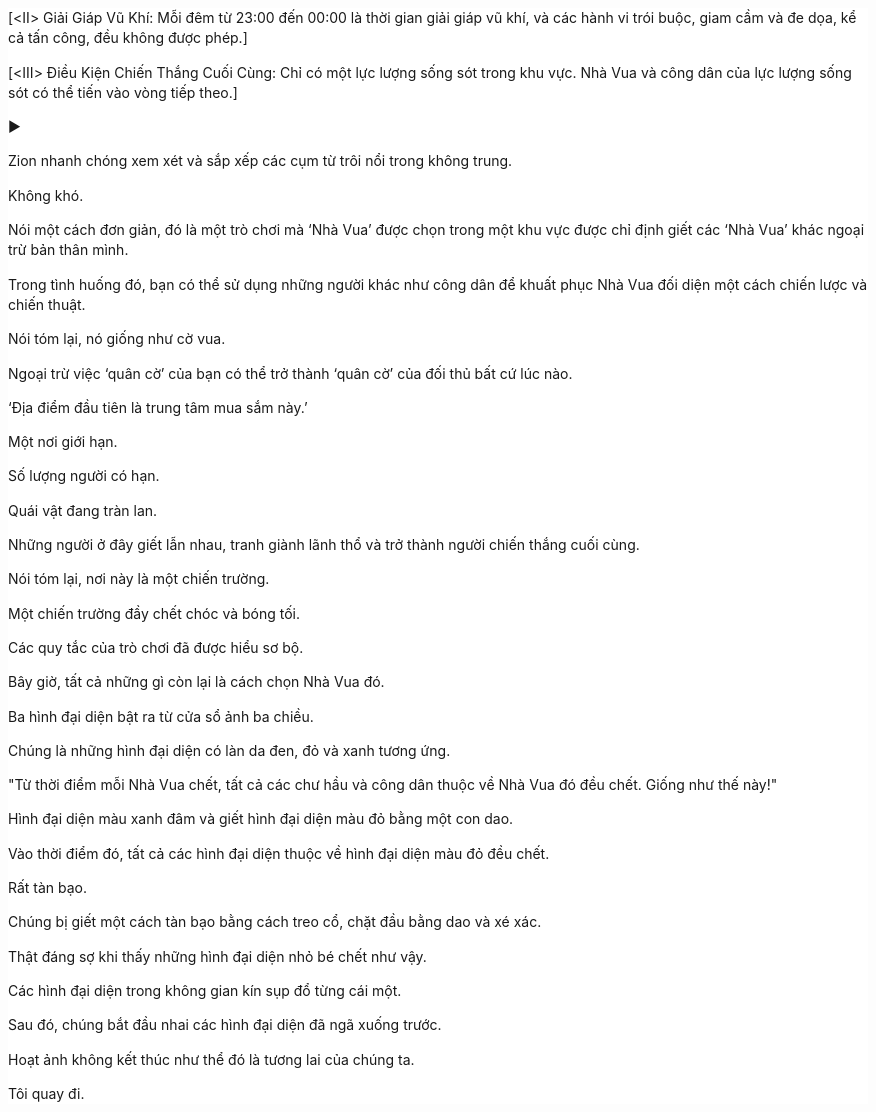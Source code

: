 [<Ⅱ> Giải Giáp Vũ Khí: Mỗi đêm từ 23:00 đến 00:00 là thời gian giải giáp vũ khí, và các hành vi trói buộc, giam cầm và đe dọa, kể cả tấn công, đều không được phép.]

[<Ⅲ> Điều Kiện Chiến Thắng Cuối Cùng: Chỉ có một lực lượng sống sót trong khu vực. Nhà Vua và công dân của lực lượng sống sót có thể tiến vào vòng tiếp theo.]

▶

Zion nhanh chóng xem xét và sắp xếp các cụm từ trôi nổi trong không trung.

Không khó.

Nói một cách đơn giản, đó là một trò chơi mà ‘Nhà Vua’ được chọn trong một khu vực được chỉ định giết các ‘Nhà Vua’ khác ngoại trừ bản thân mình.

Trong tình huống đó, bạn có thể sử dụng những người khác như công dân để khuất phục Nhà Vua đối diện một cách chiến lược và chiến thuật.

Nói tóm lại, nó giống như cờ vua.

Ngoại trừ việc ‘quân cờ’ của bạn có thể trở thành ‘quân cờ’ của đối thủ bất cứ lúc nào.

‘Địa điểm đầu tiên là trung tâm mua sắm này.’

Một nơi giới hạn.

Số lượng người có hạn.

Quái vật đang tràn lan.

Những người ở đây giết lẫn nhau, tranh giành lãnh thổ và trở thành người chiến thắng cuối cùng.

Nói tóm lại, nơi này là một chiến trường.

Một chiến trường đầy chết chóc và bóng tối.

Các quy tắc của trò chơi đã được hiểu sơ bộ.

Bây giờ, tất cả những gì còn lại là cách chọn Nhà Vua đó.

Ba hình đại diện bật ra từ cửa sổ ảnh ba chiều.

Chúng là những hình đại diện có làn da đen, đỏ và xanh tương ứng.

"Từ thời điểm mỗi Nhà Vua chết, tất cả các chư hầu và công dân thuộc về Nhà Vua đó đều chết. Giống như thế này!"

Hình đại diện màu xanh đâm và giết hình đại diện màu đỏ bằng một con dao.

Vào thời điểm đó, tất cả các hình đại diện thuộc về hình đại diện màu đỏ đều chết.

Rất tàn bạo.

Chúng bị giết một cách tàn bạo bằng cách treo cổ, chặt đầu bằng dao và xé xác.

Thật đáng sợ khi thấy những hình đại diện nhỏ bé chết như vậy.

Các hình đại diện trong không gian kín sụp đổ từng cái một.

Sau đó, chúng bắt đầu nhai các hình đại diện đã ngã xuống trước.

Hoạt ảnh không kết thúc như thể đó là tương lai của chúng ta.

Tôi quay đi.
